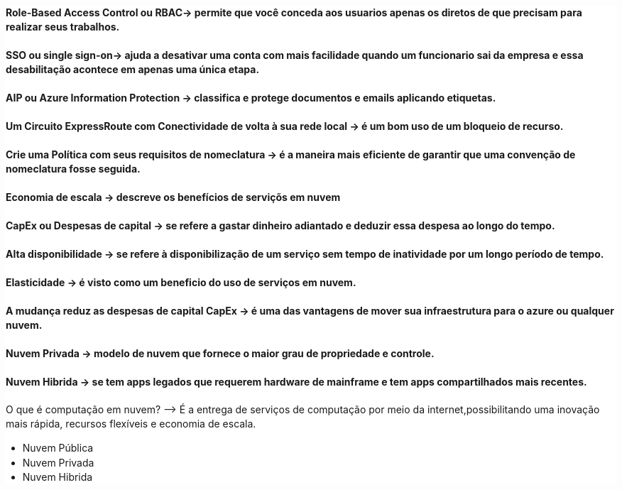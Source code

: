 #### Role-Based Access Control ou RBAC-> permite que você conceda aos usuarios apenas os diretos de que precisam para realizar seus trabalhos.

#### SSO ou single sign-on-> ajuda a desativar uma conta com mais facilidade quando um funcionario sai da empresa e essa desabilitação acontece em apenas uma única etapa.

#### AIP ou Azure Information Protection -> classifica e protege documentos e emails aplicando etiquetas.

#### Um Circuito ExpressRoute com Conectividade de volta à sua rede local -> é um bom uso de um bloqueio de recurso.

#### Crie uma Política com seus requisitos de nomeclatura -> é a maneira mais eficiente de garantir que uma convenção de nomeclatura fosse seguida.

#### Economia de escala -> descreve os benefícios de serviçõs em nuvem

#### CapEx ou Despesas de capital -> se refere a gastar dinheiro adiantado e deduzir essa despesa ao longo do tempo.

#### Alta disponibilidade -> se refere à disponibilização de um serviço sem tempo de inatividade por um longo período de tempo.

#### Elasticidade -> é visto como um beneficio do uso de serviços em nuvem.

#### A mudança reduz as despesas de capital CapEx -> é uma das vantagens de mover sua infraestrutura para o azure ou qualquer nuvem.

#### Nuvem Privada -> modelo de nuvem que fornece o maior grau de propriedade e controle.

#### Nuvem Hibrida -> se tem apps legados que requerem hardware de mainframe e tem apps compartilhados mais recentes.

O que é computação em nuvem? --> É a entrega de serviços de computação por meio da internet,possibilitando uma inovação mais rápida, recursos flexíveis e economia de escala.

- Nuvem Pública
- Nuvem Privada
- Nuvem Hibrida
